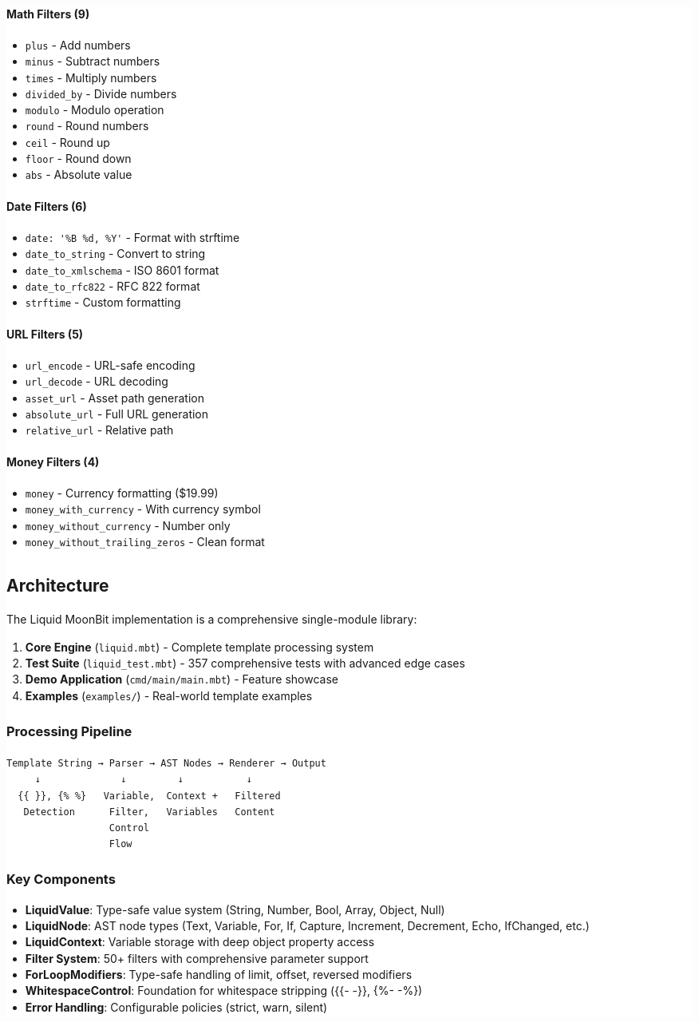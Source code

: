 #### Math Filters (9)
- `plus` - Add numbers
- `minus` - Subtract numbers
- `times` - Multiply numbers
- `divided_by` - Divide numbers
- `modulo` - Modulo operation
- `round` - Round numbers
- `ceil` - Round up
- `floor` - Round down
- `abs` - Absolute value

#### Date Filters (6)
- `date: '%B %d, %Y'` - Format with strftime
- `date_to_string` - Convert to string
- `date_to_xmlschema` - ISO 8601 format
- `date_to_rfc822` - RFC 822 format
- `strftime` - Custom formatting

#### URL Filters (5)
- `url_encode` - URL-safe encoding
- `url_decode` - URL decoding
- `asset_url` - Asset path generation
- `absolute_url` - Full URL generation
- `relative_url` - Relative path

#### Money Filters (4)
- `money` - Currency formatting ($19.99)
- `money_with_currency` - With currency symbol
- `money_without_currency` - Number only
- `money_without_trailing_zeros` - Clean format

## Architecture

The Liquid MoonBit implementation is a comprehensive single-module library:

1. **Core Engine** (`liquid.mbt`) - Complete template processing system
2. **Test Suite** (`liquid_test.mbt`) - 357 comprehensive tests with advanced edge cases
3. **Demo Application** (`cmd/main/main.mbt`) - Feature showcase
4. **Examples** (`examples/`) - Real-world template examples

### Processing Pipeline

```
Template String → Parser → AST Nodes → Renderer → Output
     ↓              ↓         ↓           ↓
  {{ }}, {% %}   Variable,  Context +   Filtered
   Detection      Filter,   Variables   Content
                  Control
                  Flow
```

### Key Components
- **LiquidValue**: Type-safe value system (String, Number, Bool, Array, Object, Null)
- **LiquidNode**: AST node types (Text, Variable, For, If, Capture, Increment, Decrement, Echo, IfChanged, etc.)
- **LiquidContext**: Variable storage with deep object property access
- **Filter System**: 50+ filters with comprehensive parameter support
- **ForLoopModifiers**: Type-safe handling of limit, offset, reversed modifiers
- **WhitespaceControl**: Foundation for whitespace stripping ({{- -}}, {%- -%})
- **Error Handling**: Configurable policies (strict, warn, silent)
